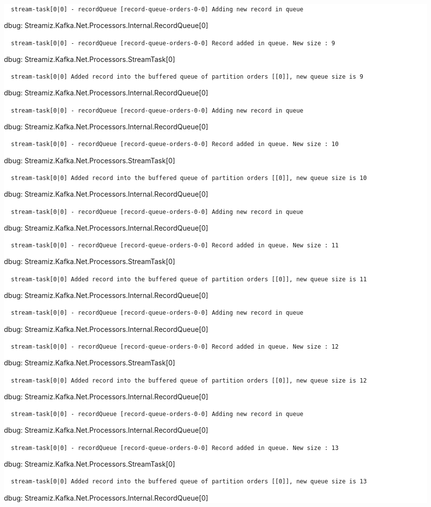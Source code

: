       stream-task[0|0] - recordQueue [record-queue-orders-0-0] Adding new record in queue

dbug: Streamiz.Kafka.Net.Processors.Internal.RecordQueue[0]

      stream-task[0|0] - recordQueue [record-queue-orders-0-0] Record added in queue. New size : 9

dbug: Streamiz.Kafka.Net.Processors.StreamTask[0]

      stream-task[0|0] Added record into the buffered queue of partition orders [[0]], new queue size is 9

dbug: Streamiz.Kafka.Net.Processors.Internal.RecordQueue[0]

      stream-task[0|0] - recordQueue [record-queue-orders-0-0] Adding new record in queue

dbug: Streamiz.Kafka.Net.Processors.Internal.RecordQueue[0]

      stream-task[0|0] - recordQueue [record-queue-orders-0-0] Record added in queue. New size : 10

dbug: Streamiz.Kafka.Net.Processors.StreamTask[0]

      stream-task[0|0] Added record into the buffered queue of partition orders [[0]], new queue size is 10

dbug: Streamiz.Kafka.Net.Processors.Internal.RecordQueue[0]

      stream-task[0|0] - recordQueue [record-queue-orders-0-0] Adding new record in queue

dbug: Streamiz.Kafka.Net.Processors.Internal.RecordQueue[0]

      stream-task[0|0] - recordQueue [record-queue-orders-0-0] Record added in queue. New size : 11

dbug: Streamiz.Kafka.Net.Processors.StreamTask[0]

      stream-task[0|0] Added record into the buffered queue of partition orders [[0]], new queue size is 11

dbug: Streamiz.Kafka.Net.Processors.Internal.RecordQueue[0]

      stream-task[0|0] - recordQueue [record-queue-orders-0-0] Adding new record in queue

dbug: Streamiz.Kafka.Net.Processors.Internal.RecordQueue[0]

      stream-task[0|0] - recordQueue [record-queue-orders-0-0] Record added in queue. New size : 12

dbug: Streamiz.Kafka.Net.Processors.StreamTask[0]

      stream-task[0|0] Added record into the buffered queue of partition orders [[0]], new queue size is 12

dbug: Streamiz.Kafka.Net.Processors.Internal.RecordQueue[0]

      stream-task[0|0] - recordQueue [record-queue-orders-0-0] Adding new record in queue

dbug: Streamiz.Kafka.Net.Processors.Internal.RecordQueue[0]

      stream-task[0|0] - recordQueue [record-queue-orders-0-0] Record added in queue. New size : 13

dbug: Streamiz.Kafka.Net.Processors.StreamTask[0]

      stream-task[0|0] Added record into the buffered queue of partition orders [[0]], new queue size is 13

dbug: Streamiz.Kafka.Net.Processors.Internal.RecordQueue[0]
